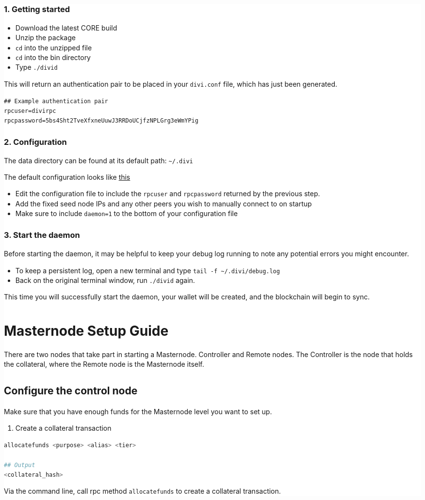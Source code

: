 ### 1. Getting started
* Download the latest CORE build
* Unzip the package
* `cd` into the unzipped file
* `cd` into the bin directory
* Type `./divid`

This will return an authentication pair to be placed in your `divi.conf` file, which has just been generated.

```shell
## Example authentication pair
rpcuser=divirpc
rpcpassword=5bs4Sht2TveXfxneUuwJ3RRDoUCjfzNPLGrg3eWmYPig
```

### 2. Configuration
The data directory can be found at its default path:
`~/.divi`

The default configuration looks like [this](#default-configuration)

* Edit the configuration file to include the `rpcuser` and `rpcpassword` returned by the previous step.
* Add the fixed seed node IPs and any other peers you wish to manually connect to on startup
* Make sure to include `daemon=1` to the bottom of your configuration file

### 3. Start the daemon
Before starting the daemon, it may be helpful to keep your debug log running to note any potential errors you might encounter.

* To keep a persistent log, open a new terminal and type `tail -f ~/.divi/debug.log`
* Back on the original terminal window, run `./divid` again.

This time you will successfully start the daemon, your wallet will be created, and the blockchain will begin to sync.

# Masternode Setup Guide

There are two nodes that take part in starting a Masternode. Controller and Remote nodes. The Controller is the node that holds the collateral, where the Remote node is the Masternode itself.

## Configure the control node

<aside class="notice">
Make sure that you have enough funds for the Masternode level you want to set up.
</aside>

1. Create a collateral transaction

```bash
allocatefunds <purpose> <alias> <tier>

## Output
<collateral_hash>
```
Via the command line, call rpc method `allocatefunds` to create a collateral transaction.
